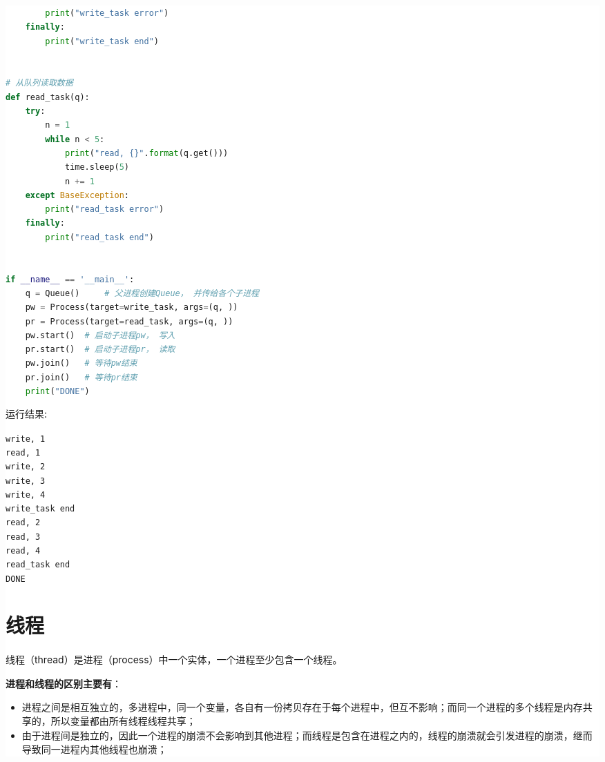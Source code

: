 ```python
        print("write_task error")
    finally:
        print("write_task end")


# 从队列读取数据
def read_task(q):
    try:
        n = 1
        while n < 5:
            print("read, {}".format(q.get()))
            time.sleep(5)
            n += 1
    except BaseException:
        print("read_task error")
    finally:
        print("read_task end")


if __name__ == '__main__':
    q = Queue()     # 父进程创建Queue， 并传给各个子进程
    pw = Process(target=write_task, args=(q, ))
    pr = Process(target=read_task, args=(q, ))
    pw.start()  # 启动子进程pw， 写入
    pr.start()  # 启动子进程pr， 读取
    pw.join()   # 等待pw结束
    pr.join()   # 等待pr结束
    print("DONE")
```

运行结果:
```text
write, 1
read, 1
write, 2
write, 3
write, 4
write_task end
read, 2
read, 3
read, 4
read_task end
DONE
```

# 线程

线程（thread）是进程（process）中一个实体，一个进程至少包含一个线程。

**进程和线程的区别主要有**：
- 进程之间是相互独立的，多进程中，同一个变量，各自有一份拷贝存在于每个进程中，但互不影响；而同一个进程的多个线程是内存共享的，所以变量都由所有线程线程共享；
- 由于进程间是独立的，因此一个进程的崩溃不会影响到其他进程；而线程是包含在进程之内的，线程的崩溃就会引发进程的崩溃，继而导致同一进程内其他线程也崩溃；
